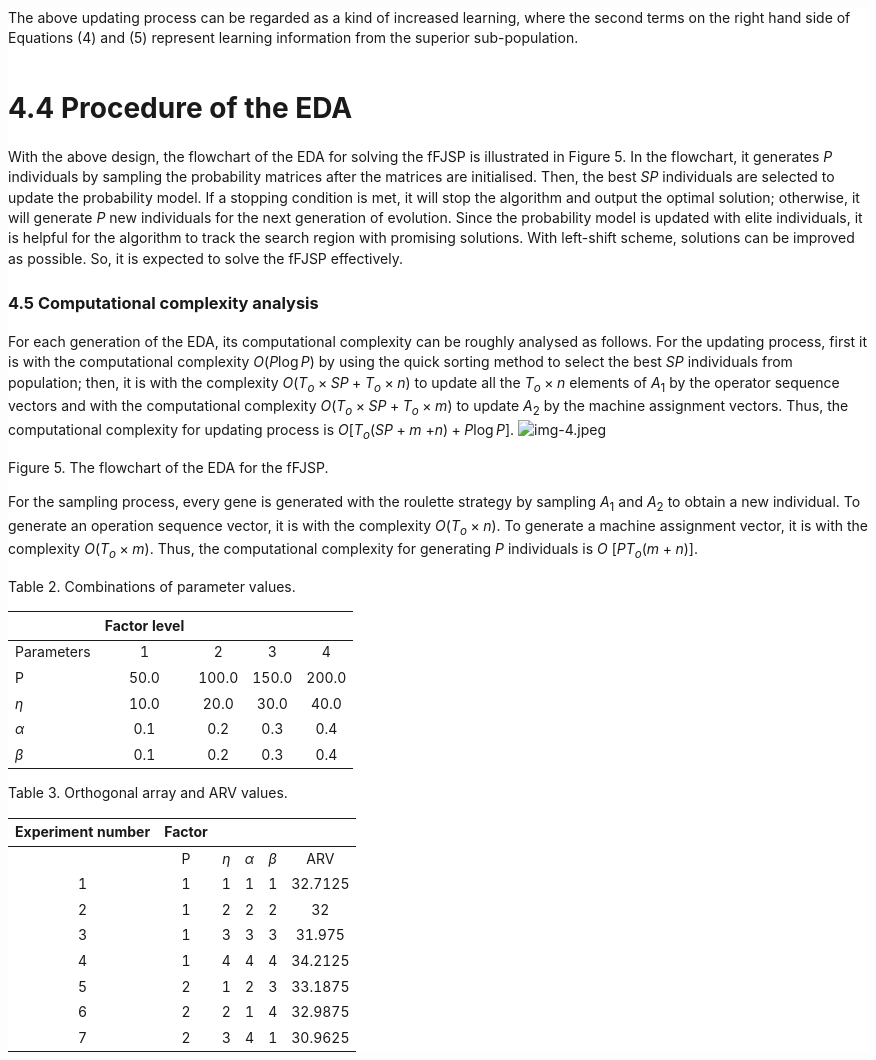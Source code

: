 The above updating process can be regarded as a kind of increased learning, where the second terms on the right hand side of Equations (4) and (5) represent learning information from the superior sub-population.

# 4.4 Procedure of the EDA 

With the above design, the flowchart of the EDA for solving the fFJSP is illustrated in Figure 5.
In the flowchart, it generates $P$ individuals by sampling the probability matrices after the matrices are initialised. Then, the best $S P$ individuals are selected to update the probability model. If a stopping condition is met, it will stop the algorithm and output the optimal solution; otherwise, it will generate $P$ new individuals for the next generation of evolution. Since the probability model is updated with elite individuals, it is helpful for the algorithm to track the search region with promising solutions. With left-shift scheme, solutions can be improved as possible. So, it is expected to solve the fFJSP effectively.

### 4.5 Computational complexity analysis

For each generation of the EDA, its computational complexity can be roughly analysed as follows.
For the updating process, first it is with the computational complexity $O(P \log P)$ by using the quick sorting method to select the best $S P$ individuals from population; then, it is with the complexity $O\left(T_{o} \times S P+T_{o} \times n\right)$ to update all the $T_{o} \times n$ elements of $A_{1}$ by the operator sequence vectors and with the computational complexity $O\left(T_{o} \times S P+T_{o} \times m\right)$ to update $A_{2}$ by the machine assignment vectors. Thus, the computational complexity for updating process is $O\left[T_{o}(S P+m\right.$ $+n)+P \log P]$.
![img-4.jpeg](img-4.jpeg)

Figure 5. The flowchart of the EDA for the fFJSP.

For the sampling process, every gene is generated with the roulette strategy by sampling $A_{1}$ and $A_{2}$ to obtain a new individual. To generate an operation sequence vector, it is with the complexity $O\left(T_{o} \times n\right)$. To generate a machine assignment vector, it is with the complexity $O\left(T_{o} \times m\right)$. Thus, the computational complexity for generating $P$ individuals is $O$ $\left[P T_{o}(m+n)\right]$.

Table 2. Combinations of parameter values.

|  | Factor level |  |  |  |
| :-- | :--: | :--: | :--: | :--: |
| Parameters | 1 | 2 | 3 | 4 |
| P | 50.0 | 100.0 | 150.0 | 200.0 |
| $\eta$ | 10.0 | 20.0 | 30.0 | 40.0 |
| $\alpha$ | 0.1 | 0.2 | 0.3 | 0.4 |
| $\beta$ | 0.1 | 0.2 | 0.3 | 0.4 |

Table 3. Orthogonal array and ARV values.

| Experiment number | Factor |  |  |  |  |
| :--: | :--: | :--: | :--: | :--: | :--: |
|  | P | $\eta$ | $\alpha$ | $\beta$ | ARV |
| 1 | 1 | 1 | 1 | 1 | 32.7125 |
| 2 | 1 | 2 | 2 | 2 | 32 |
| 3 | 1 | 3 | 3 | 3 | 31.975 |
| 4 | 1 | 4 | 4 | 4 | 34.2125 |
| 5 | 2 | 1 | 2 | 3 | 33.1875 |
| 6 | 2 | 2 | 1 | 4 | 32.9875 |
| 7 | 2 | 3 | 4 | 1 | 30.9625 |

[^0]:    *Corresponding author. Email: wangshengyao@tsinghua.org.cn